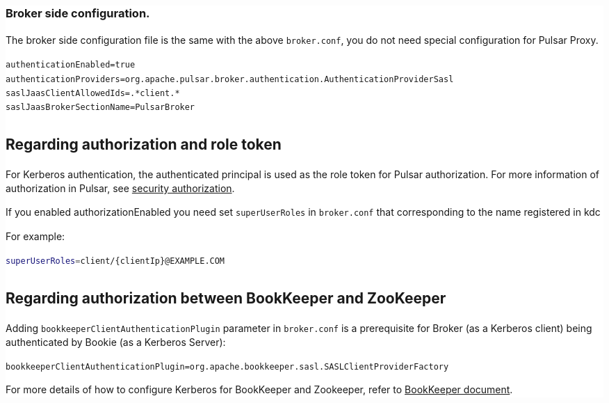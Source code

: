 ### Broker side configuration.

The broker side configuration file is the same with the above `broker.conf`, you do not need special configuration for Pulsar Proxy.

```
authenticationEnabled=true
authenticationProviders=org.apache.pulsar.broker.authentication.AuthenticationProviderSasl
saslJaasClientAllowedIds=.*client.*
saslJaasBrokerSectionName=PulsarBroker
```

## Regarding authorization and role token

For Kerberos authentication, the authenticated principal is used as the role token for Pulsar authorization.  For more information of authorization in Pulsar, see [security authorization](security-authorization.md).

If you enabled authorizationEnabled you need set `superUserRoles` in `broker.conf` that corresponding to the name registered in kdc

For example:
```bash
superUserRoles=client/{clientIp}@EXAMPLE.COM
```

## Regarding authorization between BookKeeper and ZooKeeper

Adding `bookkeeperClientAuthenticationPlugin` parameter in `broker.conf` is a prerequisite for Broker (as a Kerberos client) being authenticated by Bookie (as a Kerberos Server):

```
bookkeeperClientAuthenticationPlugin=org.apache.bookkeeper.sasl.SASLClientProviderFactory
```

For more details of how to configure Kerberos for BookKeeper and Zookeeper, refer to [BookKeeper document](http://bookkeeper.apache.org/docs/latest/security/sasl/).

